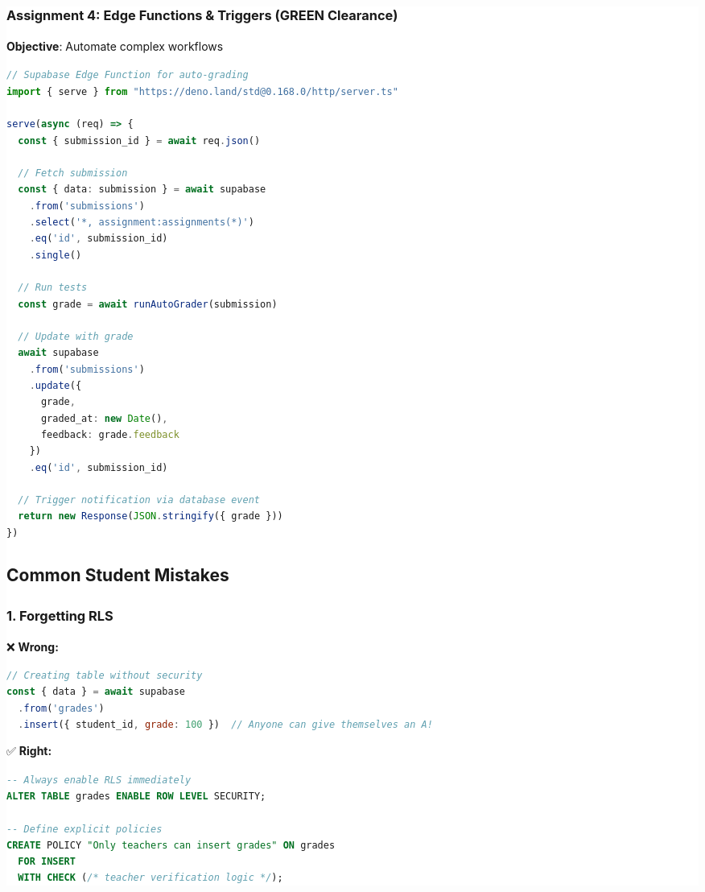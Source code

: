 ### Assignment 4: Edge Functions & Triggers (GREEN Clearance)
**Objective**: Automate complex workflows

```typescript
// Supabase Edge Function for auto-grading
import { serve } from "https://deno.land/std@0.168.0/http/server.ts"

serve(async (req) => {
  const { submission_id } = await req.json()
  
  // Fetch submission
  const { data: submission } = await supabase
    .from('submissions')
    .select('*, assignment:assignments(*)')
    .eq('id', submission_id)
    .single()
  
  // Run tests
  const grade = await runAutoGrader(submission)
  
  // Update with grade
  await supabase
    .from('submissions')
    .update({ 
      grade, 
      graded_at: new Date(),
      feedback: grade.feedback 
    })
    .eq('id', submission_id)
  
  // Trigger notification via database event
  return new Response(JSON.stringify({ grade }))
})
```

## Common Student Mistakes

### 1. Forgetting RLS
❌ **Wrong:**
```javascript
// Creating table without security
const { data } = await supabase
  .from('grades')
  .insert({ student_id, grade: 100 })  // Anyone can give themselves an A!
```

✅ **Right:**
```sql
-- Always enable RLS immediately
ALTER TABLE grades ENABLE ROW LEVEL SECURITY;

-- Define explicit policies
CREATE POLICY "Only teachers can insert grades" ON grades
  FOR INSERT
  WITH CHECK (/* teacher verification logic */);
```
